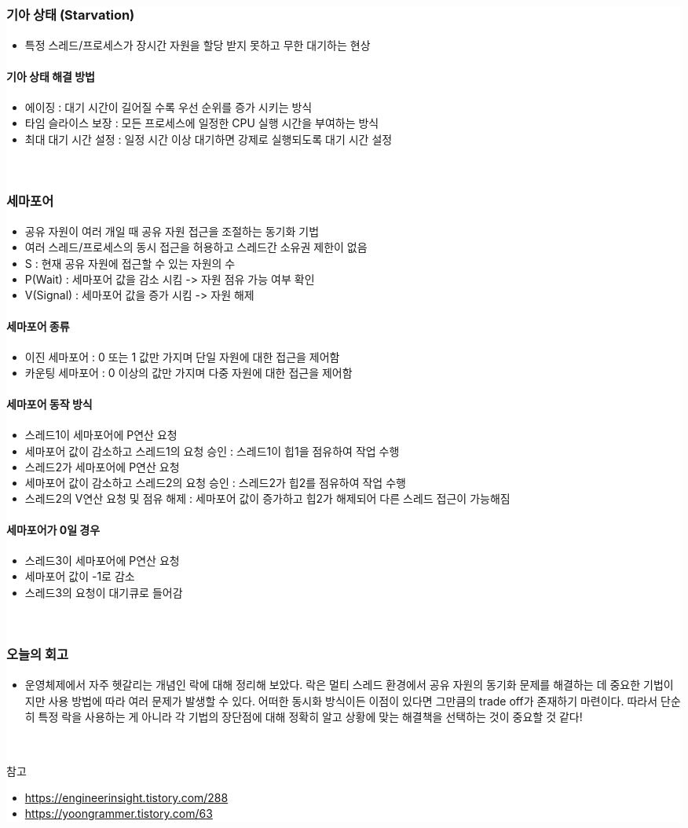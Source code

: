 
### 기아 상태 (Starvation)
- 특정 스레드/프로세스가 장시간 자원을 할당 받지 못하고 무한 대기하는 현상 
#### 기아 상태 해결 방법 
- 에이징 : 대기 시간이 길어질 수록 우선 순위를 증가 시키는 방식  
- 타임 슬라이스 보장 : 모든 프로세스에 일정한 CPU 실행 시간을 부여하는 방식 
- 최대 대기 시간 설정 : 일정 시간 이상 대기하면 강제로 실행되도록 대기 시간 설정 




<br>


### 세마포어 
- 공유 자원이 여러 개일 때 공유 자원 접근을 조절하는 동기화 기법 
- 여러 스레드/프로세스의 동시 접근을 허용하고 스레드간 소유권 제한이 없음 
- S : 현재 공유 자원에 접근할 수 있는 자원의 수 
- P(Wait) : 세마포어 값을 감소 시킴 -> 자원 점유 가능 여부 확인 
- V(Signal) : 세마포어 값을 증가 시킴 -> 자원 해제 
#### 세마포어 종류
- 이진 세마포어 : 0 또는 1 값만 가지며 단일 자원에 대한 접근을 제어함 
- 카운팅 세마포어 : 0 이상의 값만 가지며 다중 자원에 대한 접근을 제어함 
#### 세마포어 동작 방식
- 스레드1이 세마포어에 P연산 요청 
- 세마포어 값이 감소하고 스레드1의 요청 승인 : 스레드1이 힙1을 점유하여 작업 수행 
- 스레드2가 세마포어에 P연산 요청 
- 세마포어 값이 감소하고 스레드2의 요청 승인 : 스레드2가 힙2를 점유하여 작업 수행 
- 스레드2의 V연산 요청 및 점유 해제 : 세마포어 값이 증가하고 힙2가 해제되어 다른 스레드 접근이 가능해짐
#### 세마포어가 0일 경우 
- 스레드3이 세마포어에 P연산 요청 
- 세마포어 값이 -1로 감소 
- 스레드3의 요청이 대기큐로 들어감 

<br>





### 오늘의 회고
- 운영체제에서 자주 헷갈리는 개념인 락에 대해 정리해 보았다.
락은 멀티 스레드 환경에서 공유 자원의 동기화 문제를 해결하는 데 중요한 기법이지만 
사용 방법에 따라 여러 문제가 발생할 수 있다. 어떠한 동시화 방식이든 이점이 있다면 그만큼의 trade off가 존재하기 마련이다. 
따라서 단순히 특정 락을 사용하는 게 아니라 각 기법의 장단점에 대해 정확히 알고 상황에 맞는 해결책을 선택하는 것이 중요할 것 같다! 



<br>

참고 
- https://engineerinsight.tistory.com/288
- https://yoongrammer.tistory.com/63